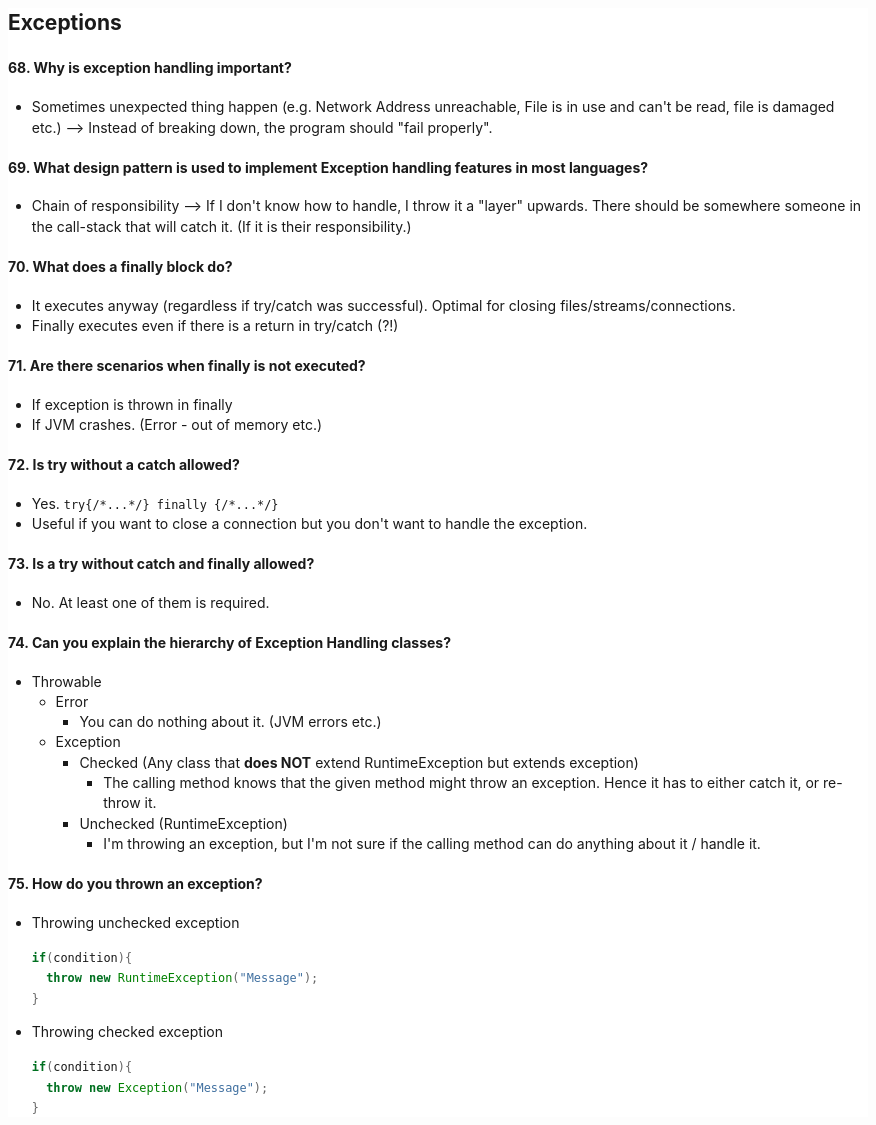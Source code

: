 ## Exceptions
#### 68. Why is exception handling important?
- Sometimes unexpected thing happen (e.g. Network Address unreachable, File is in use and can't be read, file is damaged etc.) --> Instead of breaking down, the program should "fail properly".

#### 69. What design pattern is used to implement Exception handling features in most languages?
- Chain of responsibility --> If I don't know how to handle, I throw it a "layer" upwards. There should be somewhere someone in the call-stack that will catch it. (If it is their responsibility.)

#### 70. What does a finally block do?
- It executes anyway (regardless if try/catch was successful). Optimal for closing files/streams/connections.
- Finally executes even if there is a return in try/catch (?!)

#### 71. Are there scenarios when finally is not executed?
- If exception is thrown in finally
- If JVM crashes. (Error - out of memory etc.)

#### 72. Is try without a catch allowed?
- Yes. `try{/*...*/} finally {/*...*/}`
- Useful if you want to close a connection but you don't want to handle the exception.

#### 73. Is a try without catch and finally allowed?
- No. At least one of them is required.


#### 74. Can you explain the hierarchy of Exception Handling classes?
- Throwable
  - Error
    - You can do nothing about it. (JVM errors etc.)
  - Exception
    - Checked (Any class that **does NOT** extend RuntimeException but extends exception)
      - The calling method knows that the given method might throw an exception. Hence it has to either catch it, or re-throw it.
    - Unchecked (RuntimeException)
      - I'm throwing an exception, but I'm not sure if the calling method can do anything about it / handle it.

#### 75. How do you thrown an exception?
- Throwing unchecked exception

  ```java
  if(condition){
    throw new RuntimeException("Message");
  }
  ```

- Throwing checked exception

  ```java
  if(condition){
    throw new Exception("Message");
  }
  ```

